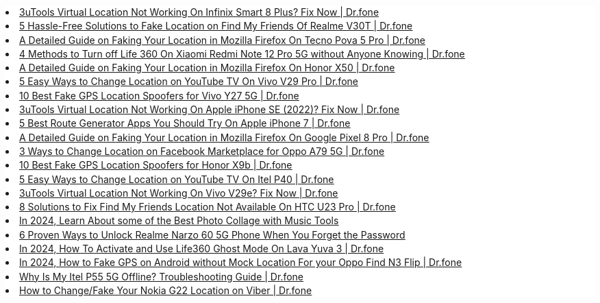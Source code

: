 <li><a href="https://location-fake.techidaily.com/3utools-virtual-location-not-working-on-infinix-smart-8-plus-fix-now-drfone-by-drfone-virtual-android/"><u>3uTools Virtual Location Not Working On Infinix Smart 8 Plus? Fix Now | Dr.fone</u></a></li>
<li><a href="https://location-fake.techidaily.com/5-hassle-free-solutions-to-fake-location-on-find-my-friends-of-realme-v30t-drfone-by-drfone-virtual-android/"><u>5 Hassle-Free Solutions to Fake Location on Find My Friends Of Realme V30T | Dr.fone</u></a></li>
<li><a href="https://location-fake.techidaily.com/a-detailed-guide-on-faking-your-location-in-mozilla-firefox-on-tecno-pova-5-pro-drfone-by-drfone-virtual-android/"><u>A Detailed Guide on Faking Your Location in Mozilla Firefox On Tecno Pova 5 Pro | Dr.fone</u></a></li>
<li><a href="https://location-fake.techidaily.com/4-methods-to-turn-off-life-360-on-xiaomi-redmi-note-12-pro-5g-without-anyone-knowing-drfone-by-drfone-virtual-android/"><u>4 Methods to Turn off Life 360 On Xiaomi Redmi Note 12 Pro 5G without Anyone Knowing | Dr.fone</u></a></li>
<li><a href="https://location-fake.techidaily.com/a-detailed-guide-on-faking-your-location-in-mozilla-firefox-on-honor-x50-drfone-by-drfone-virtual-android/"><u>A Detailed Guide on Faking Your Location in Mozilla Firefox On Honor X50 | Dr.fone</u></a></li>
<li><a href="https://location-fake.techidaily.com/5-easy-ways-to-change-location-on-youtube-tv-on-vivo-v29-pro-drfone-by-drfone-virtual-android/"><u>5 Easy Ways to Change Location on YouTube TV On Vivo V29 Pro | Dr.fone</u></a></li>
<li><a href="https://location-fake.techidaily.com/10-best-fake-gps-location-spoofers-for-vivo-y27-5g-drfone-by-drfone-virtual-android/"><u>10 Best Fake GPS Location Spoofers for Vivo Y27 5G | Dr.fone</u></a></li>
<li><a href="https://location-fake.techidaily.com/3utools-virtual-location-not-working-on-apple-iphone-se-2022-fix-now-drfone-by-drfone-virtual-ios/"><u>3uTools Virtual Location Not Working On Apple iPhone SE (2022)? Fix Now | Dr.fone</u></a></li>
<li><a href="https://location-fake.techidaily.com/5-best-route-generator-apps-you-should-try-on-apple-iphone-7-drfone-by-drfone-virtual-ios/"><u>5 Best Route Generator Apps You Should Try On Apple iPhone 7 | Dr.fone</u></a></li>
<li><a href="https://location-fake.techidaily.com/a-detailed-guide-on-faking-your-location-in-mozilla-firefox-on-google-pixel-8-pro-drfone-by-drfone-virtual-android/"><u>A Detailed Guide on Faking Your Location in Mozilla Firefox On Google Pixel 8 Pro | Dr.fone</u></a></li>
<li><a href="https://location-fake.techidaily.com/3-ways-to-change-location-on-facebook-marketplace-for-oppo-a79-5g-drfone-by-drfone-virtual-android/"><u>3 Ways to Change Location on Facebook Marketplace for Oppo A79 5G | Dr.fone</u></a></li>
<li><a href="https://location-fake.techidaily.com/10-best-fake-gps-location-spoofers-for-honor-x9b-drfone-by-drfone-virtual-android/"><u>10 Best Fake GPS Location Spoofers for Honor X9b | Dr.fone</u></a></li>
<li><a href="https://location-fake.techidaily.com/5-easy-ways-to-change-location-on-youtube-tv-on-itel-p40-drfone-by-drfone-virtual-android/"><u>5 Easy Ways to Change Location on YouTube TV On Itel P40 | Dr.fone</u></a></li>
<li><a href="https://location-fake.techidaily.com/3utools-virtual-location-not-working-on-vivo-v29e-fix-now-drfone-by-drfone-virtual-android/"><u>3uTools Virtual Location Not Working On Vivo V29e? Fix Now | Dr.fone</u></a></li>
<li><a href="https://location-fake.techidaily.com/8-solutions-to-fix-find-my-friends-location-not-available-on-htc-u23-pro-drfone-by-drfone-virtual-android/"><u>8 Solutions to Fix Find My Friends Location Not Available On HTC U23 Pro | Dr.fone</u></a></li>
<li><a href="https://ai-editing-video.techidaily.com/in-2024-learn-about-some-of-the-best-photo-collage-with-music-tools/"><u>In 2024, Learn About some of the Best Photo Collage with Music Tools</u></a></li>
<li><a href="https://easy-unlock-android.techidaily.com/6-proven-ways-to-unlock-realme-narzo-60-5g-phone-when-you-forget-the-password-by-drfone-android/"><u>6 Proven Ways to Unlock Realme Narzo 60 5G Phone When You Forget the Password</u></a></li>
<li><a href="https://location-social.techidaily.com/in-2024-how-to-activate-and-use-life360-ghost-mode-on-lava-yuva-3-drfone-by-drfone-virtual-android/"><u>In 2024, How To Activate and Use Life360 Ghost Mode On Lava Yuva 3 | Dr.fone</u></a></li>
<li><a href="https://android-location.techidaily.com/in-2024-how-to-fake-gps-on-android-without-mock-location-for-your-oppo-find-n3-flip-drfone-by-drfone-virtual/"><u>In 2024, How to Fake GPS on Android without Mock Location For your Oppo Find N3 Flip | Dr.fone</u></a></li>
<li><a href="https://howto.techidaily.com/why-is-my-itel-p55-5g-offline-troubleshooting-guide-drfone-by-drfone-fix-android-problems-fix-android-problems/"><u>Why Is My Itel P55 5G Offline? Troubleshooting Guide | Dr.fone</u></a></li>
<li><a href="https://location-social.techidaily.com/how-to-changefake-your-nokia-g22-location-on-viber-drfone-by-drfone-virtual-android/"><u>How to Change/Fake Your Nokia G22 Location on Viber | Dr.fone</u></a></li>